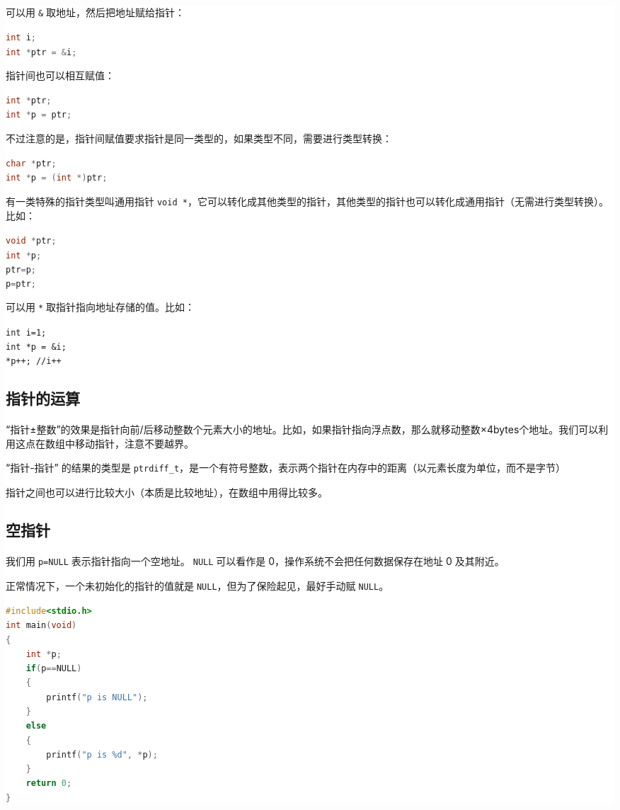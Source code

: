 可以用 `&` 取地址，然后把地址赋给指针：

```c
int i;
int *ptr = &i;
```

指针间也可以相互赋值：

```c
int *ptr;
int *p = ptr;
```

不过注意的是，指针间赋值要求指针是同一类型的，如果类型不同，需要进行类型转换：

```c
char *ptr;
int *p = (int *)ptr;
```

有一类特殊的指针类型叫通用指针 `void *`，它可以转化成其他类型的指针，其他类型的指针也可以转化成通用指针（无需进行类型转换）。比如：

```c
void *ptr;
int *p;
ptr=p;
p=ptr;
```

可以用 `*` 取指针指向地址存储的值。比如：

```
int i=1;
int *p = &i;
*p++; //i++
```

## 指针的运算

“指针±整数”的效果是指针向前/后移动整数个元素大小的地址。比如，如果指针指向浮点数，那么就移动整数×4bytes个地址。我们可以利用这点在数组中移动指针，注意不要越界。

“指针-指针” 的结果的类型是 `ptrdiff_t`，是一个有符号整数，表示两个指针在内存中的距离（以元素长度为单位，而不是字节）

指针之间也可以进行比较大小（本质是比较地址），在数组中用得比较多。

## 空指针

我们用 `p=NULL` 表示指针指向一个空地址。 `NULL` 可以看作是 0，操作系统不会把任何数据保存在地址 0 及其附近。

正常情况下，一个未初始化的指针的值就是 `NULL`，但为了保险起见，最好手动赋 `NULL`。

```c
#include<stdio.h>
int main(void)
{
    int *p;
    if(p==NULL)
    {
        printf("p is NULL");
    }
    else
    {
        printf("p is %d", *p);
    }
    return 0;
}
```
